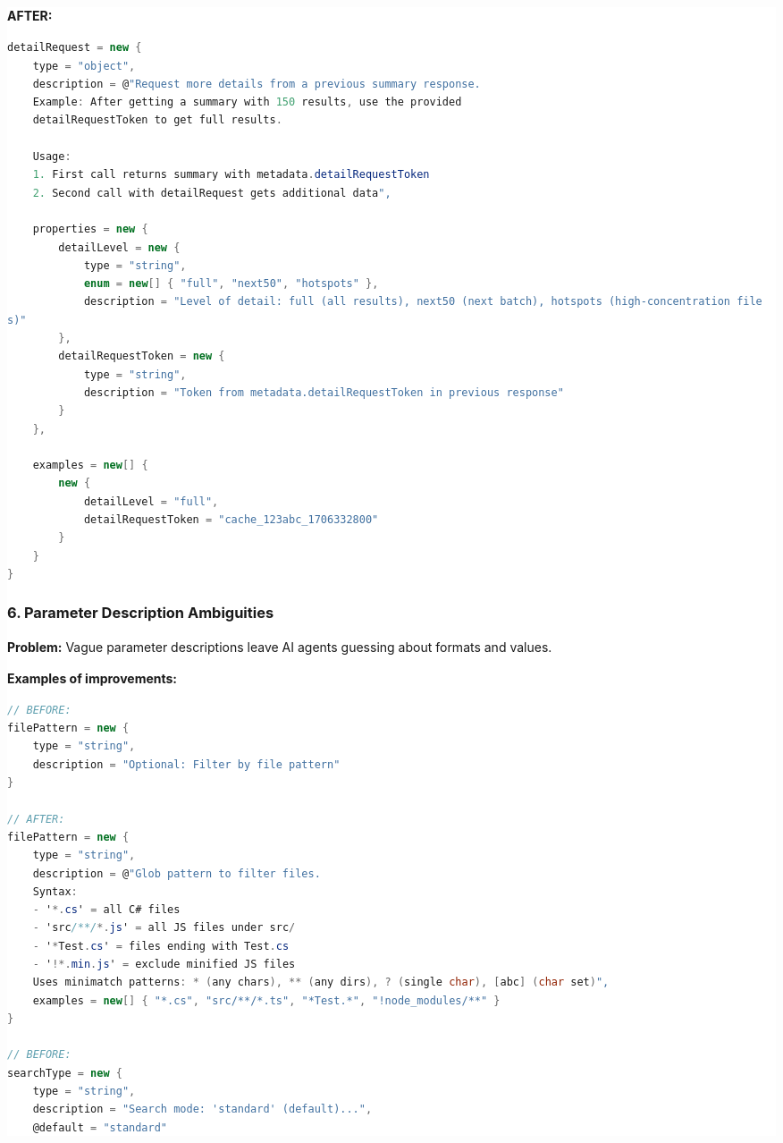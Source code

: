 **AFTER:**
```csharp
detailRequest = new { 
    type = "object", 
    description = @"Request more details from a previous summary response.
    Example: After getting a summary with 150 results, use the provided 
    detailRequestToken to get full results.
    
    Usage:
    1. First call returns summary with metadata.detailRequestToken
    2. Second call with detailRequest gets additional data",
    
    properties = new {
        detailLevel = new { 
            type = "string", 
            enum = new[] { "full", "next50", "hotspots" },
            description = "Level of detail: full (all results), next50 (next batch), hotspots (high-concentration files)"
        },
        detailRequestToken = new { 
            type = "string",
            description = "Token from metadata.detailRequestToken in previous response" 
        }
    },
    
    examples = new[] {
        new {
            detailLevel = "full",
            detailRequestToken = "cache_123abc_1706332800"
        }
    }
}
```

### 6. Parameter Description Ambiguities

**Problem:** Vague parameter descriptions leave AI agents guessing about formats and values.

**Examples of improvements:**

```csharp
// BEFORE:
filePattern = new { 
    type = "string", 
    description = "Optional: Filter by file pattern" 
}

// AFTER:
filePattern = new { 
    type = "string", 
    description = @"Glob pattern to filter files. 
    Syntax:
    - '*.cs' = all C# files
    - 'src/**/*.js' = all JS files under src/
    - '*Test.cs' = files ending with Test.cs
    - '!*.min.js' = exclude minified JS files
    Uses minimatch patterns: * (any chars), ** (any dirs), ? (single char), [abc] (char set)",
    examples = new[] { "*.cs", "src/**/*.ts", "*Test.*", "!node_modules/**" }
}

// BEFORE:
searchType = new { 
    type = "string", 
    description = "Search mode: 'standard' (default)...", 
    @default = "standard" 
```